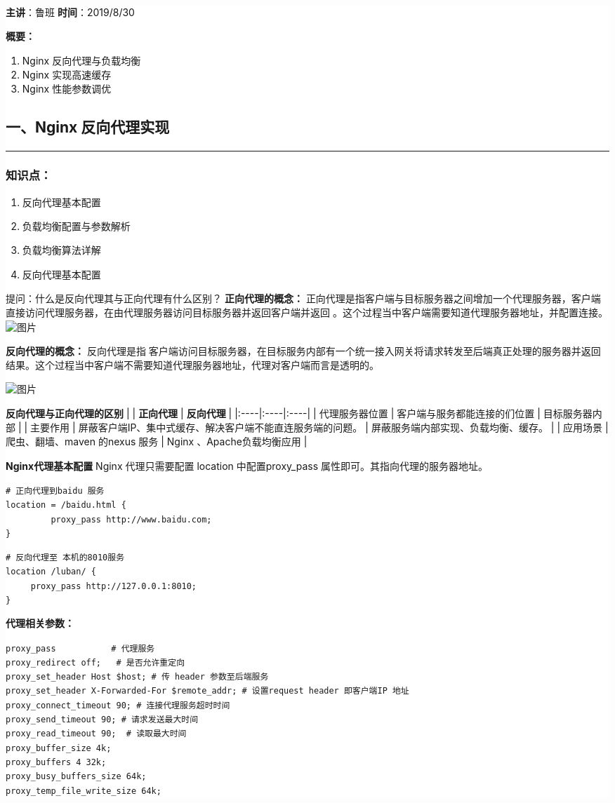 **主讲**：鲁班
**时间**：2019/8/30

**概要：**
1. Nginx 反向代理与负载均衡
2. Nginx 实现高速缓存
3. Nginx 性能参数调优

## 一、Nginx 反向代理实现

---
### 知识点：
1. 反向代理基本配置
2. 负载均衡配置与参数解析
3. 负载均衡算法详解

1. 反向代理基本配置

提问：什么是反向代理其与正向代理有什么区别？
**正向代理的概念：**
正向代理是指客户端与目标服务器之间增加一个代理服务器，客户端直接访问代理服务器，在由代理服务器访问目标服务器并返回客户端并返回 。这个过程当中客户端需要知道代理服务器地址，并配置连接。
![图片](https://images-cdn.shimo.im/Toh3jB1uHeodiycl/image.png!thumbnail)

**反向代理的概念：**
反向代理是指 客户端访问目标服务器，在目标服务内部有一个统一接入网关将请求转发至后端真正处理的服务器并返回结果。这个过程当中客户端不需要知道代理服务器地址，代理对客户端而言是透明的。 

![图片](https://images-cdn.shimo.im/i8oQuJikm9EREsxz/image.png!thumbnail)

**反向代理与正向代理的区别**
|    | **正向代理**   | **反向代理**   |
|:----|:----|:----|
| 代理服务器位置   | 客户端与服务都能连接的们位置   | 目标服务器内部   |
| 主要作用   | 屏蔽客户端IP、集中式缓存、解决客户端不能直连服务端的问题。   | 屏蔽服务端内部实现、负载均衡、缓存。   |
| 应用场景   | 爬虫、翻墙、maven 的nexus 服务   | Nginx 、Apache负载均衡应用   |

**Nginx代理基本配置**
Nginx 代理只需要配置 location 中配置proxy_pass 属性即可。其指向代理的服务器地址。
```
# 正向代理到baidu 服务
location = /baidu.html {
         proxy_pass http://www.baidu.com;
}
```

```
# 反向代理至 本机的8010服务
location /luban/ {
     proxy_pass http://127.0.0.1:8010;  
}
```
**代理相关参数：**
```
proxy_pass           # 代理服务
proxy_redirect off;   # 是否允许重定向
proxy_set_header Host $host; # 传 header 参数至后端服务
proxy_set_header X-Forwarded-For $remote_addr; # 设置request header 即客户端IP 地址
proxy_connect_timeout 90; # 连接代理服务超时时间
proxy_send_timeout 90; # 请求发送最大时间
proxy_read_timeout 90;  # 读取最大时间
proxy_buffer_size 4k; 
proxy_buffers 4 32k;
proxy_busy_buffers_size 64k; 
proxy_temp_file_write_size 64k;
```